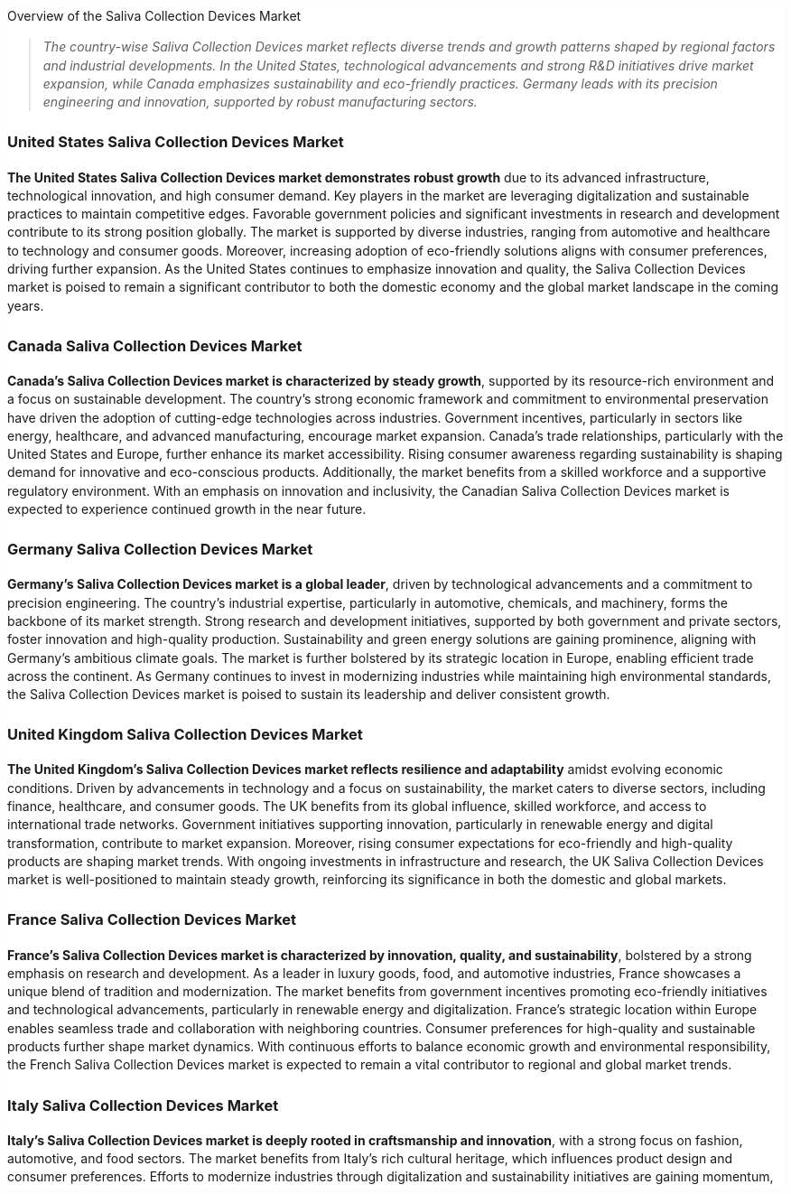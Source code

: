 Overview of the Saliva Collection Devices Market<br /></span></h1><blockquote><p><em><span class="">The country-wise Saliva Collection Devices market reflects diverse trends and growth patterns shaped by regional factors and industrial developments. In the United States, technological advancements and strong R&amp;D initiatives drive market expansion, while Canada emphasizes sustainability and eco-friendly practices. Germany leads with its precision engineering and innovation, supported by robust manufacturing sectors.</span></em></p></blockquote><h3><strong>United States Saliva Collection Devices Market</strong></h3><p><strong>The United States Saliva Collection Devices market demonstrates robust growth</strong> due to its advanced infrastructure, technological innovation, and high consumer demand. Key players in the market are leveraging digitalization and sustainable practices to maintain competitive edges. Favorable government policies and significant investments in research and development contribute to its strong position globally. The market is supported by diverse industries, ranging from automotive and healthcare to technology and consumer goods. Moreover, increasing adoption of eco-friendly solutions aligns with consumer preferences, driving further expansion. As the United States continues to emphasize innovation and quality, the Saliva Collection Devices market is poised to remain a significant contributor to both the domestic economy and the global market landscape in the coming years.</p><h3><strong>Canada Saliva Collection Devices Market</strong></h3><p><strong>Canada&rsquo;s Saliva Collection Devices market is characterized by steady growth</strong>, supported by its resource-rich environment and a focus on sustainable development. The country&rsquo;s strong economic framework and commitment to environmental preservation have driven the adoption of cutting-edge technologies across industries. Government incentives, particularly in sectors like energy, healthcare, and advanced manufacturing, encourage market expansion. Canada&rsquo;s trade relationships, particularly with the United States and Europe, further enhance its market accessibility. Rising consumer awareness regarding sustainability is shaping demand for innovative and eco-conscious products. Additionally, the market benefits from a skilled workforce and a supportive regulatory environment. With an emphasis on innovation and inclusivity, the Canadian Saliva Collection Devices market is expected to experience continued growth in the near future.</p><h3><strong>Germany Saliva Collection Devices Market</strong></h3><p><strong>Germany&rsquo;s Saliva Collection Devices market is a global leader</strong>, driven by technological advancements and a commitment to precision engineering. The country&rsquo;s industrial expertise, particularly in automotive, chemicals, and machinery, forms the backbone of its market strength. Strong research and development initiatives, supported by both government and private sectors, foster innovation and high-quality production. Sustainability and green energy solutions are gaining prominence, aligning with Germany&rsquo;s ambitious climate goals. The market is further bolstered by its strategic location in Europe, enabling efficient trade across the continent. As Germany continues to invest in modernizing industries while maintaining high environmental standards, the Saliva Collection Devices market is poised to sustain its leadership and deliver consistent growth.</p><h3><strong>United Kingdom Saliva Collection Devices Market</strong></h3><p><strong>The United Kingdom&rsquo;s Saliva Collection Devices market reflects resilience and adaptability</strong> amidst evolving economic conditions. Driven by advancements in technology and a focus on sustainability, the market caters to diverse sectors, including finance, healthcare, and consumer goods. The UK benefits from its global influence, skilled workforce, and access to international trade networks. Government initiatives supporting innovation, particularly in renewable energy and digital transformation, contribute to market expansion. Moreover, rising consumer expectations for eco-friendly and high-quality products are shaping market trends. With ongoing investments in infrastructure and research, the UK Saliva Collection Devices market is well-positioned to maintain steady growth, reinforcing its significance in both the domestic and global markets.</p><h3><strong>France Saliva Collection Devices Market</strong></h3><p><strong>France&rsquo;s Saliva Collection Devices market is characterized by innovation, quality, and sustainability</strong>, bolstered by a strong emphasis on research and development. As a leader in luxury goods, food, and automotive industries, France showcases a unique blend of tradition and modernization. The market benefits from government incentives promoting eco-friendly initiatives and technological advancements, particularly in renewable energy and digitalization. France&rsquo;s strategic location within Europe enables seamless trade and collaboration with neighboring countries. Consumer preferences for high-quality and sustainable products further shape market dynamics. With continuous efforts to balance economic growth and environmental responsibility, the French Saliva Collection Devices market is expected to remain a vital contributor to regional and global market trends.</p><h3><strong>Italy Saliva Collection Devices Market</strong></h3><p><strong>Italy&rsquo;s Saliva Collection Devices market is deeply rooted in craftsmanship and innovation</strong>, with a strong focus on fashion, automotive, and food sectors. The market benefits from Italy&rsquo;s rich cultural heritage, which influences product design and consumer preferences. Efforts to modernize industries through digitalization and sustainability initiatives are gaining momentum,